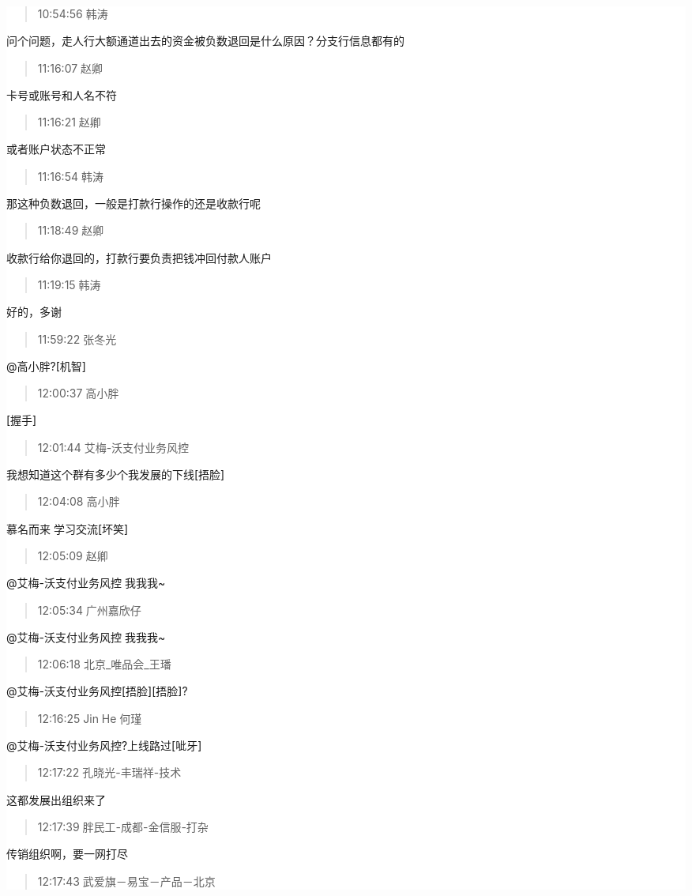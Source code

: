 > 10:54:56  韩涛  
   
问个问题，走人行大额通道出去的资金被负数退回是什么原因？分支行信息都有的  
   
> 11:16:07  赵卿  
   
卡号或账号和人名不符  
   
> 11:16:21  赵卿  
   
或者账户状态不正常  
   
> 11:16:54  韩涛  
   
那这种负数退回，一般是打款行操作的还是收款行呢  
   
> 11:18:49  赵卿  
   
收款行给你退回的，打款行要负责把钱冲回付款人账户  
   
> 11:19:15  韩涛  
   
好的，多谢  
   
> 11:59:22  张冬光  
   
@高小胖?[机智]  
   
> 12:00:37  高小胖  
   
[握手]  
   
> 12:01:44  艾梅-沃支付业务风控  
   
我想知道这个群有多少个我发展的下线[捂脸]   
   
> 12:04:08  高小胖  
   
慕名而来 学习交流[坏笑]  
   
> 12:05:09  赵卿  
   
@艾梅-沃支付业务风控 我我我~  
   
> 12:05:34  广州嘉欣仔  
   
@艾梅-沃支付业务风控 我我我~  
   
> 12:06:18  北京_唯品会_王璠  
   
@艾梅-沃支付业务风控[捂脸][捂脸]?  
   
> 12:16:25  Jin He 何瑾  
   
@艾梅-沃支付业务风控?上线路过[呲牙]  
   
> 12:17:22  孔晓光-丰瑞祥-技术  
   
这都发展出组织来了  
   
> 12:17:39  胖民工-成都-金信服-打杂  
   
传销组织啊，要一网打尽  
   
> 12:17:43  武爱旗－易宝－产品－北京  
   